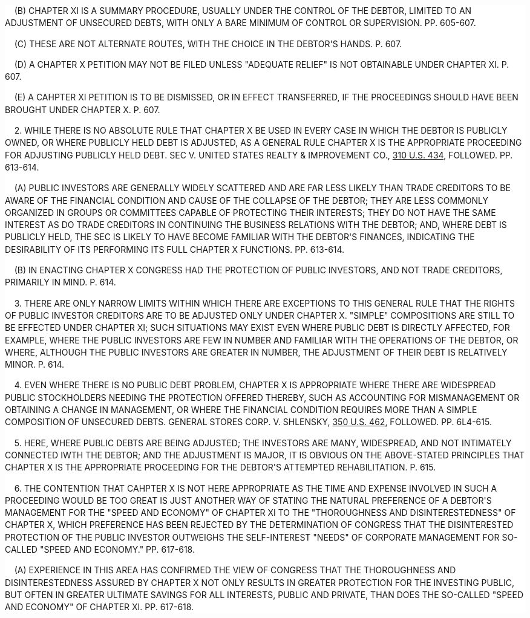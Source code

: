     (B)  CHAPTER XI IS A SUMMARY PROCEDURE, USUALLY UNDER THE CONTROL OF THE DEBTOR, LIMITED TO AN ADJUSTMENT OF UNSECURED DEBTS, WITH ONLY A BARE MINIMUM OF CONTROL OR SUPERVISION.  PP. 605-607.

    (C)  THESE ARE NOT ALTERNATE ROUTES, WITH THE CHOICE IN THE DEBTOR'S HANDS.  P. 607.

    (D)  A CHAPTER X PETITION MAY NOT BE FILED UNLESS "ADEQUATE RELIEF" IS NOT OBTAINABLE UNDER CHAPTER XI.  P. 607.

    (E)  A CAHPTER XI PETITION IS TO BE DISMISSED, OR IN EFFECT TRANSFERRED, IF THE PROCEEDINGS SHOULD HAVE BEEN BROUGHT UNDER CHAPTER X. P. 607.

    2.  WHILE THERE IS NO ABSOLUTE RULE THAT CHAPTER X BE USED IN EVERY CASE IN WHICH THE DEBTOR IS PUBLICLY OWNED, OR WHERE PUBLICLY HELD DEBT IS ADJUSTED, AS A GENERAL RULE CHAPTER X IS THE APPROPRIATE PROCEEDING FOR ADJUSTING PUBLICLY HELD DEBT.  SEC V. UNITED STATES REALTY & IMPROVEMENT CO., [310 U.S. 434][/us/courts/scotus/usReporter/310/434], FOLLOWED.  PP. 613-614.

    (A)  PUBLIC INVESTORS ARE GENERALLY WIDELY SCATTERED AND ARE FAR LESS LIKELY THAN TRADE CREDITORS TO BE AWARE OF THE FINANCIAL CONDITION AND CAUSE OF THE COLLAPSE OF THE DEBTOR; THEY ARE LESS COMMONLY ORGANIZED IN GROUPS OR COMMITTEES CAPABLE OF PROTECTING THEIR INTERESTS; THEY DO NOT HAVE THE SAME INTEREST AS DO TRADE CREDITORS IN CONTINUING THE BUSINESS RELATIONS WITH THE DEBTOR; AND, WHERE DEBT IS PUBLICLY HELD, THE SEC IS LIKELY TO HAVE BECOME FAMILIAR WITH THE DEBTOR'S FINANCES, INDICATING THE DESIRABILITY OF ITS PERFORMING ITS FULL CHAPTER X FUNCTIONS.  PP. 613-614.

    (B)  IN ENACTING CHAPTER X CONGRESS HAD THE PROTECTION OF PUBLIC INVESTORS, AND NOT TRADE CREDITORS, PRIMARILY IN MIND.  P. 614.

    3.  THERE ARE ONLY NARROW LIMITS WITHIN WHICH THERE ARE EXCEPTIONS TO THIS GENERAL RULE THAT THE RIGHTS OF PUBLIC INVESTOR CREDITORS ARE TO BE ADJUSTED ONLY UNDER CHAPTER X. "SIMPLE" COMPOSITIONS ARE STILL TO BE EFFECTED UNDER CHAPTER XI; SUCH SITUATIONS MAY EXIST EVEN WHERE PUBLIC DEBT IS DIRECTLY AFFECTED, FOR EXAMPLE, WHERE THE PUBLIC INVESTORS ARE FEW IN NUMBER AND FAMILIAR WITH THE OPERATIONS OF THE DEBTOR, OR WHERE, ALTHOUGH THE PUBLIC INVESTORS ARE GREATER IN NUMBER, THE ADJUSTMENT OF THEIR DEBT IS RELATIVELY MINOR.  P. 614.

    4.  EVEN WHERE THERE IS NO PUBLIC DEBT PROBLEM, CHAPTER X IS APPROPRIATE WHERE THERE ARE WIDESPREAD PUBLIC STOCKHOLDERS NEEDING THE PROTECTION OFFERED THEREBY, SUCH AS ACCOUNTING FOR MISMANAGEMENT OR OBTAINING A CHANGE IN MANAGEMENT, OR WHERE THE FINANCIAL CONDITION REQUIRES MORE THAN A SIMPLE COMPOSITION OF UNSECURED DEBTS.  GENERAL STORES CORP. V. SHLENSKY, [350 U.S. 462][/us/courts/scotus/usReporter/350/462], FOLLOWED.  PP. 6L4-615.

    5.  HERE, WHERE PUBLIC DEBTS ARE BEING ADJUSTED; THE INVESTORS ARE MANY, WIDESPREAD, AND NOT INTIMATELY CONNECTED IWTH THE DEBTOR; AND THE ADJUSTMENT IS MAJOR, IT IS OBVIOUS ON THE ABOVE-STATED PRINCIPLES THAT CHAPTER X IS THE APPROPRIATE PROCEEDING FOR THE DEBTOR'S ATTEMPTED REHABILITATION.  P. 615.

    6.  THE CONTENTION THAT CAHPTER X IS NOT HERE APPROPRIATE AS THE TIME AND EXPENSE INVOLVED IN SUCH A PROCEEDING WOULD BE TOO GREAT IS JUST ANOTHER WAY OF STATING THE NATURAL PREFERENCE OF A DEBTOR'S MANAGEMENT FOR THE "SPEED AND ECONOMY" OF CHAPTER XI TO THE "THOROUGHNESS AND DISINTERESTEDNESS" OF CHAPTER X, WHICH PREFERENCE HAS BEEN REJECTED BY THE DETERMINATION OF CONGRESS THAT THE DISINTERESTED PROTECTION OF THE PUBLIC INVESTOR OUTWEIGHS THE SELF-INTEREST "NEEDS" OF CORPORATE MANAGEMENT FOR SO-CALLED "SPEED AND ECONOMY."  PP. 617-618.

    (A)  EXPERIENCE IN THIS AREA HAS CONFIRMED THE VIEW OF CONGRESS THAT THE THOROUGHNESS AND DISINTERESTEDNESS ASSURED BY CHAPTER X NOT ONLY RESULTS IN GREATER PROTECTION FOR THE INVESTING PUBLIC, BUT OFTEN IN GREATER ULTIMATE SAVINGS FOR ALL INTERESTS, PUBLIC AND PRIVATE, THAN DOES THE SO-CALLED "SPEED AND ECONOMY" OF CHAPTER XI.  PP. 617-618.


[/us/courts/scotus/usReporter/379/594]: https://publicdocs.github.io/go/links?ns=uslm-x&ref=%2Fus%2Fcourts%2Fscotus%2FusReporter%2F379%2F594
[/us/courts/scotus/usReporter/310/434]: https://publicdocs.github.io/go/links?ns=uslm-x&ref=%2Fus%2Fcourts%2Fscotus%2FusReporter%2F310%2F434
[/us/courts/scotus/usReporter/350/462]: https://publicdocs.github.io/go/links?ns=uslm-x&ref=%2Fus%2Fcourts%2Fscotus%2FusReporter%2F350%2F462
[/us/stat/52/905]: https://publicdocs.github.io/go/links?ns=uslm&ref=%2Fus%2Fstat%2F52%2F905
[/us/usc/t11/s701]: https://publicdocs.github.io/go/links?ns=uslm&ref=%2Fus%2Fusc%2Ft11%2Fs701
[/us/stat/52/883]: https://publicdocs.github.io/go/links?ns=uslm&ref=%2Fus%2Fstat%2F52%2F883
[/us/usc/t11/s501]: https://publicdocs.github.io/go/links?ns=uslm&ref=%2Fus%2Fusc%2Ft11%2Fs501
[/us/stat/66/432]: https://publicdocs.github.io/go/links?ns=uslm&ref=%2Fus%2Fstat%2F66%2F432
[/us/usc/t11/s728]: https://publicdocs.github.io/go/links?ns=uslm&ref=%2Fus%2Fusc%2Ft11%2Fs728
[/us/stat/48/74]: https://publicdocs.github.io/go/links?ns=uslm&ref=%2Fus%2Fstat%2F48%2F74
[/us/usc/t15/s77]: https://publicdocs.github.io/go/links?ns=uslm&ref=%2Fus%2Fusc%2Ft15%2Fs77
[/us/stat/48/79]: https://publicdocs.github.io/go/links?ns=uslm&ref=%2Fus%2Fstat%2F48%2F79
[/us/usc/t15/s77]: https://publicdocs.github.io/go/links?ns=uslm&ref=%2Fus%2Fusc%2Ft15%2Fs77
[/us/courts/scotus/usReporter/376/948]: https://publicdocs.github.io/go/links?ns=uslm-x&ref=%2Fus%2Fcourts%2Fscotus%2FusReporter%2F376%2F948
[/us/courts/scotus/usReporter/310/434]: https://publicdocs.github.io/go/links?ns=uslm-x&ref=%2Fus%2Fcourts%2Fscotus%2FusReporter%2F310%2F434
[/us/courts/scotus/usReporter/350/462]: https://publicdocs.github.io/go/links?ns=uslm-x&ref=%2Fus%2Fcourts%2Fscotus%2FusReporter%2F350%2F462
[/us/stat/48/912]: https://publicdocs.github.io/go/links?ns=uslm&ref=%2Fus%2Fstat%2F48%2F912
[/us/stat/48/885]: https://publicdocs.github.io/go/links?ns=uslm&ref=%2Fus%2Fstat%2F48%2F885
[/us/usc/t15/s78]: https://publicdocs.github.io/go/links?ns=uslm&ref=%2Fus%2Fusc%2Ft15%2Fs78
[/us/stat/52/883]: https://publicdocs.github.io/go/links?ns=uslm&ref=%2Fus%2Fstat%2F52%2F883
[/us/stat/52/905]: https://publicdocs.github.io/go/links?ns=uslm&ref=%2Fus%2Fstat%2F52%2F905
[/us/courts/scotus/usReporter/318/608]: https://publicdocs.github.io/go/links?ns=uslm-x&ref=%2Fus%2Fcourts%2Fscotus%2FusReporter%2F318%2F608
[/us/stat/48/75]: https://publicdocs.github.io/go/links?ns=uslm&ref=%2Fus%2Fstat%2F48%2F75
[/us/usc/t15/s77]: https://publicdocs.github.io/go/links?ns=uslm&ref=%2Fus%2Fusc%2Ft15%2Fs77
[/us/stat/48/74]: https://publicdocs.github.io/go/links?ns=uslm&ref=%2Fus%2Fstat%2F48%2F74
[/us/usc/t15/s77]: https://publicdocs.github.io/go/links?ns=uslm&ref=%2Fus%2Fusc%2Ft15%2Fs77
[/us/stat/48/881]: https://publicdocs.github.io/go/links?ns=uslm&ref=%2Fus%2Fstat%2F48%2F881
[/us/usc/t15/s78]: https://publicdocs.github.io/go/links?ns=uslm&ref=%2Fus%2Fusc%2Ft15%2Fs78